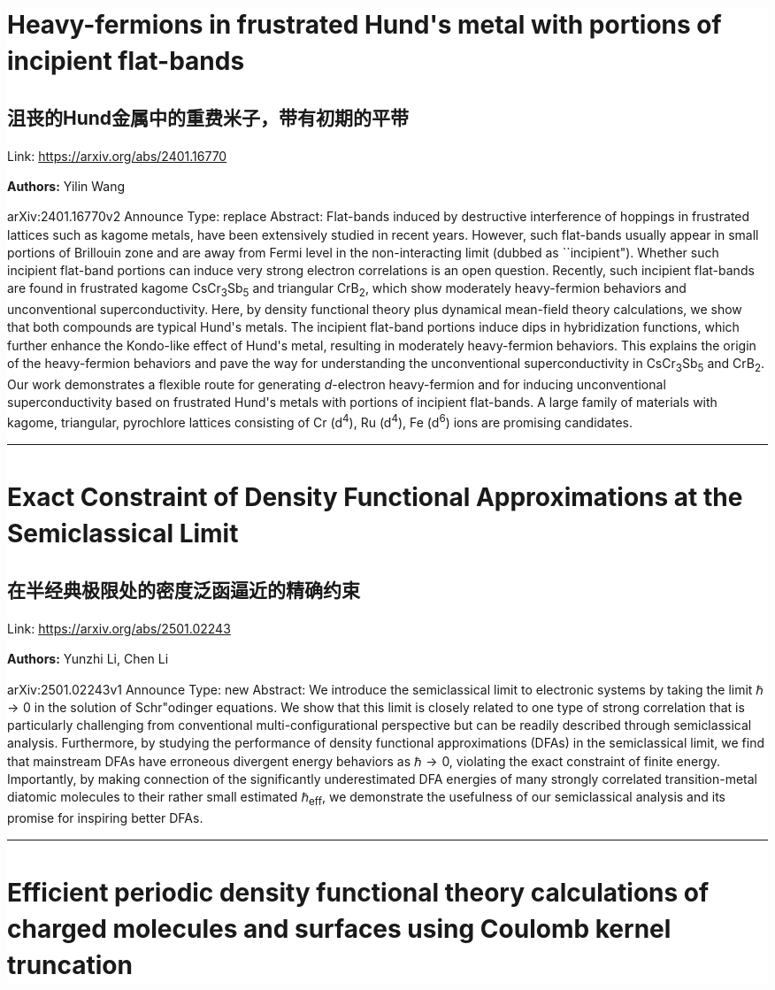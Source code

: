 # Heavy-fermions in frustrated Hund's metal with portions of incipient flat-bands

## 沮丧的Hund金属中的重费米子，带有初期的平带

Link: https://arxiv.org/abs/2401.16770

**Authors:** Yilin Wang

arXiv:2401.16770v2 Announce Type: replace 
Abstract: Flat-bands induced by destructive interference of hoppings in frustrated lattices such as kagome metals, have been extensively studied in recent years. However, such flat-bands usually appear in small portions of Brillouin zone and are away from Fermi level in the non-interacting limit (dubbed as ``incipient"). Whether such incipient flat-band portions can induce very strong electron correlations is an open question. Recently, such incipient flat-bands are found in frustrated kagome CsCr$_3$Sb$_5$ and triangular CrB$_2$, which show moderately heavy-fermion behaviors and unconventional superconductivity. Here, by density functional theory plus dynamical mean-field theory calculations, we show that both compounds are typical Hund's metals. The incipient flat-band portions induce dips in hybridization functions, which further enhance the Kondo-like effect of Hund's metal, resulting in moderately heavy-fermion behaviors. This explains the origin of the heavy-fermion behaviors and pave the way for understanding the unconventional superconductivity in CsCr$_3$Sb$_5$ and CrB$_2$. Our work demonstrates a flexible route for generating $d$-electron heavy-fermion and for inducing unconventional superconductivity based on frustrated Hund's metals with portions of incipient flat-bands. A large family of materials with kagome, triangular, pyrochlore lattices consisting of Cr (d$^4$), Ru (d$^4$), Fe (d$^6$) ions are promising candidates.


---
# Exact Constraint of Density Functional Approximations at the Semiclassical Limit

## 在半经典极限处的密度泛函逼近的精确约束

Link: https://arxiv.org/abs/2501.02243

**Authors:** Yunzhi Li, Chen Li

arXiv:2501.02243v1 Announce Type: new 
Abstract: We introduce the semiclassical limit to electronic systems by taking the limit $\hbar\rightarrow 0$ in the solution of Schr\"odinger equations. We show that this limit is closely related to one type of strong correlation that is particularly challenging from conventional multi-configurational perspective but can be readily described through semiclassical analysis. Furthermore, by studying the performance of density functional approximations (DFAs) in the semiclassical limit, we find that mainstream DFAs have erroneous divergent energy behaviors as $\hbar \rightarrow 0$, violating the exact constraint of finite energy. Importantly, by making connection of the significantly underestimated DFA energies of many strongly correlated transition-metal diatomic molecules to their rather small estimated $\hbar_{\text{eff}}$, we demonstrate the usefulness of our semiclassical analysis and its promise for inspiring better DFAs.


---
# Efficient periodic density functional theory calculations of charged molecules and surfaces using Coulomb kernel truncation
